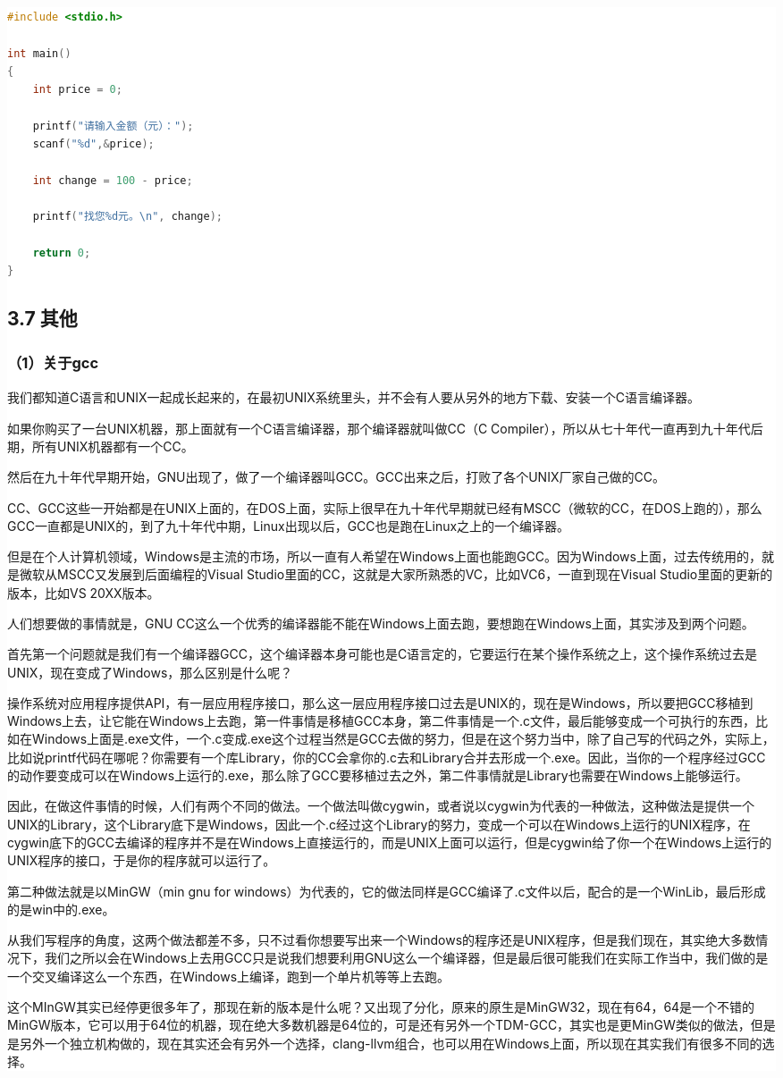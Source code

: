 ```c
#include <stdio.h>

int main()
{
  	int price = 0;
  	
  	printf("请输入金额（元）：");
  	scanf("%d",&price);
  
  	int change = 100 - price;
  
  	printf("找您%d元。\n", change);
  
  	return 0;
}
```

## 3.7 其他

### （1）关于gcc

我们都知道C语言和UNIX一起成长起来的，在最初UNIX系统里头，并不会有人要从另外的地方下载、安装一个C语言编译器。

 如果你购买了一台UNIX机器，那上面就有一个C语言编译器，那个编译器就叫做CC（C Compiler），所以从七十年代一直再到九十年代后期，所有UNIX机器都有一个CC。 

然后在九十年代早期开始，GNU出现了，做了一个编译器叫GCC。GCC出来之后，打败了各个UNIX厂家自己做的CC。

 CC、GCC这些一开始都是在UNIX上面的，在DOS上面，实际上很早在九十年代早期就已经有MSCC（微软的CC，在DOS上跑的），那么GCC一直都是UNIX的，到了九十年代中期，Linux出现以后，GCC也是跑在Linux之上的一个编译器。

 但是在个人计算机领域，Windows是主流的市场，所以一直有人希望在Windows上面也能跑GCC。因为Windows上面，过去传统用的，就是微软从MSCC又发展到后面编程的Visual Studio里面的CC，这就是大家所熟悉的VC，比如VC6，一直到现在Visual Studio里面的更新的版本，比如VS 20XX版本。

 人们想要做的事情就是，GNU CC这么一个优秀的编译器能不能在Windows上面去跑，要想跑在Windows上面，其实涉及到两个问题。

首先第一个问题就是我们有一个编译器GCC，这个编译器本身可能也是C语言定的，它要运行在某个操作系统之上，这个操作系统过去是UNIX，现在变成了Windows，那么区别是什么呢？

操作系统对应用程序提供API，有一层应用程序接口，那么这一层应用程序接口过去是UNIX的，现在是Windows，所以要把GCC移植到Windows上去，让它能在Windows上去跑，第一件事情是移植GCC本身，第二件事情是一个.c文件，最后能够变成一个可执行的东西，比如在Windows上面是.exe文件，一个.c变成.exe这个过程当然是GCC去做的努力，但是在这个努力当中，除了自己写的代码之外，实际上，比如说printf代码在哪呢？你需要有一个库Library，你的CC会拿你的.c去和Library合并去形成一个.exe。因此，当你的一个程序经过GCC的动作要变成可以在Windows上运行的.exe，那么除了GCC要移植过去之外，第二件事情就是Library也需要在Windows上能够运行。

因此，在做这件事情的时候，人们有两个不同的做法。一个做法叫做cygwin，或者说以cygwin为代表的一种做法，这种做法是提供一个UNIX的Library，这个Library底下是Windows，因此一个.c经过这个Library的努力，变成一个可以在Windows上运行的UNIX程序，在cygwin底下的GCC去编译的程序并不是在Windows上直接运行的，而是UNIX上面可以运行，但是cygwin给了你一个在Windows上运行的UNIX程序的接口，于是你的程序就可以运行了。

第二种做法就是以MinGW（min gnu for windows）为代表的，它的做法同样是GCC编译了.c文件以后，配合的是一个WinLib，最后形成的是win中的.exe。

从我们写程序的角度，这两个做法都差不多，只不过看你想要写出来一个Windows的程序还是UNIX程序，但是我们现在，其实绝大多数情况下，我们之所以会在Windows上去用GCC只是说我们想要利用GNU这么一个编译器，但是最后很可能我们在实际工作当中，我们做的是一个交叉编译这么一个东西，在Windows上编译，跑到一个单片机等等上去跑。

这个MInGW其实已经停更很多年了，那现在新的版本是什么呢？又出现了分化，原来的原生是MinGW32，现在有64，64是一个不错的MinGW版本，它可以用于64位的机器，现在绝大多数机器是64位的，可是还有另外一个TDM-GCC，其实也是更MinGW类似的做法，但是是另外一个独立机构做的，现在其实还会有另外一个选择，clang-llvm组合，也可以用在Windows上面，所以现在其实我们有很多不同的选择。
